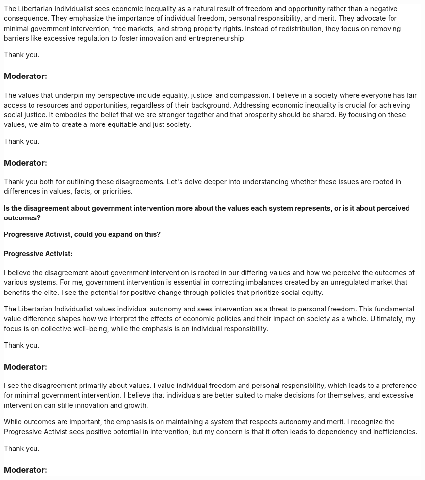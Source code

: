 The Libertarian Individualist sees economic inequality as a natural result of freedom and opportunity rather than a negative consequence. They emphasize the importance of individual freedom, personal responsibility, and merit. They advocate for minimal government intervention, free markets, and strong property rights. Instead of redistribution, they focus on removing barriers like excessive regulation to foster innovation and entrepreneurship.

Thank you.

### Moderator:

The values that underpin my perspective include equality, justice, and compassion. I believe in a society where everyone has fair access to resources and opportunities, regardless of their background. Addressing economic inequality is crucial for achieving social justice. It embodies the belief that we are stronger together and that prosperity should be shared. By focusing on these values, we aim to create a more equitable and just society.

Thank you.

### Moderator:

Thank you both for outlining these disagreements. Let's delve deeper into understanding whether these issues are rooted in differences in values, facts, or priorities.

**Is the disagreement about government intervention more about the values each system represents, or is it about perceived outcomes?** 

**Progressive Activist, could you expand on this?**

#### Progressive Activist:

I believe the disagreement about government intervention is rooted in our differing values and how we perceive the outcomes of various systems. For me, government intervention is essential in correcting imbalances created by an unregulated market that benefits the elite. I see the potential for positive change through policies that prioritize social equity.

The Libertarian Individualist values individual autonomy and sees intervention as a threat to personal freedom. This fundamental value difference shapes how we interpret the effects of economic policies and their impact on society as a whole. Ultimately, my focus is on collective well-being, while the emphasis is on individual responsibility.

Thank you.

### Moderator:

I see the disagreement primarily about values. I value individual freedom and personal responsibility, which leads to a preference for minimal government intervention. I believe that individuals are better suited to make decisions for themselves, and excessive intervention can stifle innovation and growth.

While outcomes are important, the emphasis is on maintaining a system that respects autonomy and merit. I recognize the Progressive Activist sees positive potential in intervention, but my concern is that it often leads to dependency and inefficiencies.

Thank you.

### Moderator:
